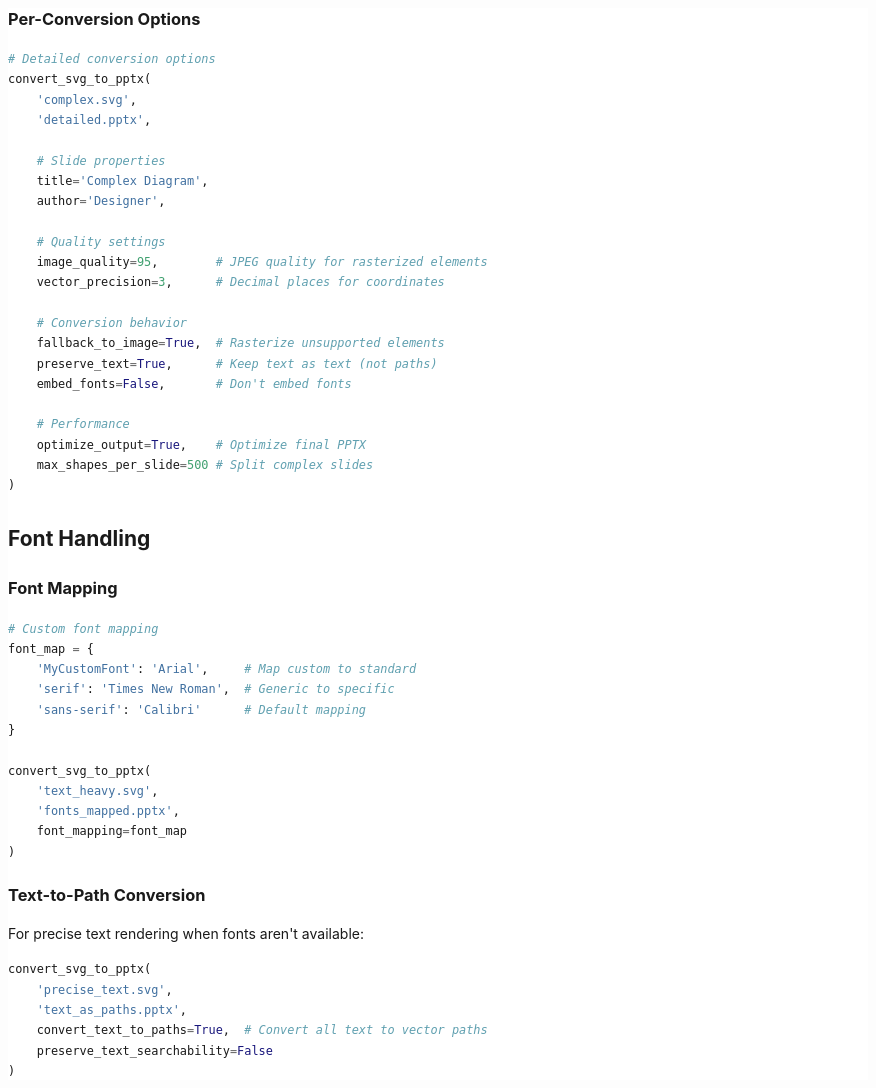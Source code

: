 ### Per-Conversion Options

```python
# Detailed conversion options
convert_svg_to_pptx(
    'complex.svg',
    'detailed.pptx',
    
    # Slide properties
    title='Complex Diagram',
    author='Designer',
    
    # Quality settings
    image_quality=95,        # JPEG quality for rasterized elements
    vector_precision=3,      # Decimal places for coordinates
    
    # Conversion behavior
    fallback_to_image=True,  # Rasterize unsupported elements
    preserve_text=True,      # Keep text as text (not paths)
    embed_fonts=False,       # Don't embed fonts
    
    # Performance
    optimize_output=True,    # Optimize final PPTX
    max_shapes_per_slide=500 # Split complex slides
)
```

## Font Handling

### Font Mapping

```python
# Custom font mapping
font_map = {
    'MyCustomFont': 'Arial',     # Map custom to standard
    'serif': 'Times New Roman',  # Generic to specific
    'sans-serif': 'Calibri'      # Default mapping
}

convert_svg_to_pptx(
    'text_heavy.svg',
    'fonts_mapped.pptx',
    font_mapping=font_map
)
```

### Text-to-Path Conversion

For precise text rendering when fonts aren't available:

```python
convert_svg_to_pptx(
    'precise_text.svg',
    'text_as_paths.pptx',
    convert_text_to_paths=True,  # Convert all text to vector paths
    preserve_text_searchability=False
)
```

